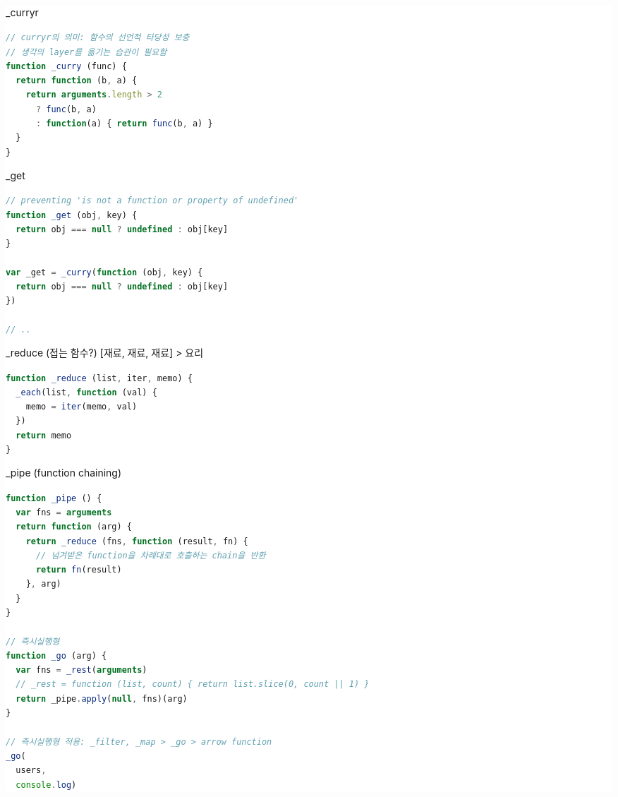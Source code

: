 _curryr
``` js
// curryr의 의미: 함수의 선언적 타당성 보충
// 생각의 layer를 옮기는 습관이 필요함
function _curry (func) {
  return function (b, a) {
    return arguments.length > 2
      ? func(b, a)
      : function(a) { return func(b, a) }
  }
}
```

_get
``` js
// preventing 'is not a function or property of undefined'
function _get (obj, key) {
  return obj === null ? undefined : obj[key]
}

var _get = _curry(function (obj, key) {
  return obj === null ? undefined : obj[key]
})

// ..
```

_reduce (접는 함수?)
[재료, 재료, 재료] > 요리
``` js
function _reduce (list, iter, memo) {
  _each(list, function (val) {
    memo = iter(memo, val)
  })
  return memo
}
```

_pipe (function chaining)
``` js
function _pipe () {
  var fns = arguments
  return function (arg) {
    return _reduce (fns, function (result, fn) {
      // 넘겨받은 function을 차례대로 호출하는 chain을 반환
      return fn(result)
    }, arg)
  }
}

// 즉시실행형
function _go (arg) {
  var fns = _rest(arguments)
  // _rest = function (list, count) { return list.slice(0, count || 1) }
  return _pipe.apply(null, fns)(arg)
}

// 즉시실행형 적용: _filter, _map > _go > arrow function
_go(
  users,
  console.log)
```
